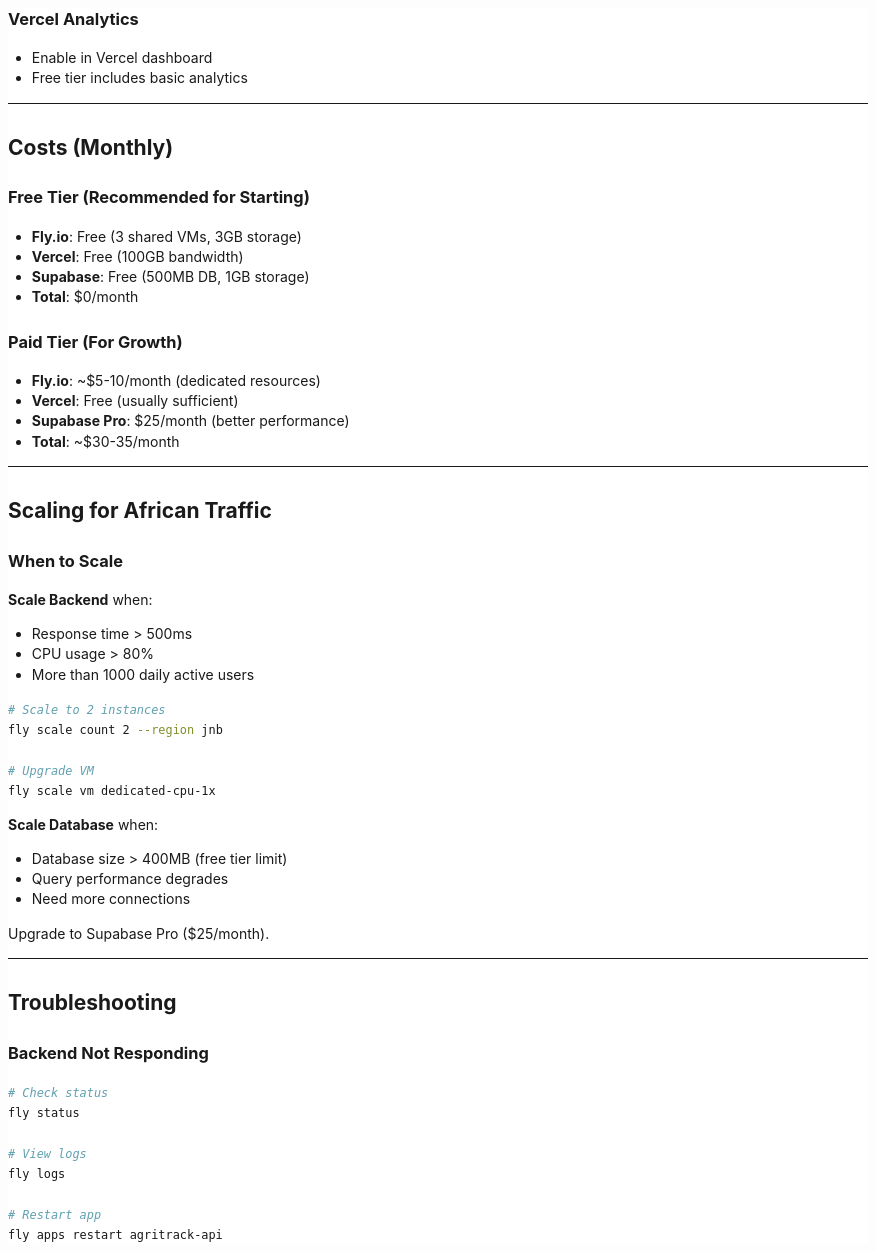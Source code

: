 ### Vercel Analytics
- Enable in Vercel dashboard
- Free tier includes basic analytics

---

## Costs (Monthly)

### Free Tier (Recommended for Starting)
- **Fly.io**: Free (3 shared VMs, 3GB storage)
- **Vercel**: Free (100GB bandwidth)
- **Supabase**: Free (500MB DB, 1GB storage)
- **Total**: $0/month

### Paid Tier (For Growth)
- **Fly.io**: ~$5-10/month (dedicated resources)
- **Vercel**: Free (usually sufficient)
- **Supabase Pro**: $25/month (better performance)
- **Total**: ~$30-35/month

---

## Scaling for African Traffic

### When to Scale

**Scale Backend** when:
- Response time > 500ms
- CPU usage > 80%
- More than 1000 daily active users

```bash
# Scale to 2 instances
fly scale count 2 --region jnb

# Upgrade VM
fly scale vm dedicated-cpu-1x
```

**Scale Database** when:
- Database size > 400MB (free tier limit)
- Query performance degrades
- Need more connections

Upgrade to Supabase Pro ($25/month).

---

## Troubleshooting

### Backend Not Responding
```bash
# Check status
fly status

# View logs
fly logs

# Restart app
fly apps restart agritrack-api
```
